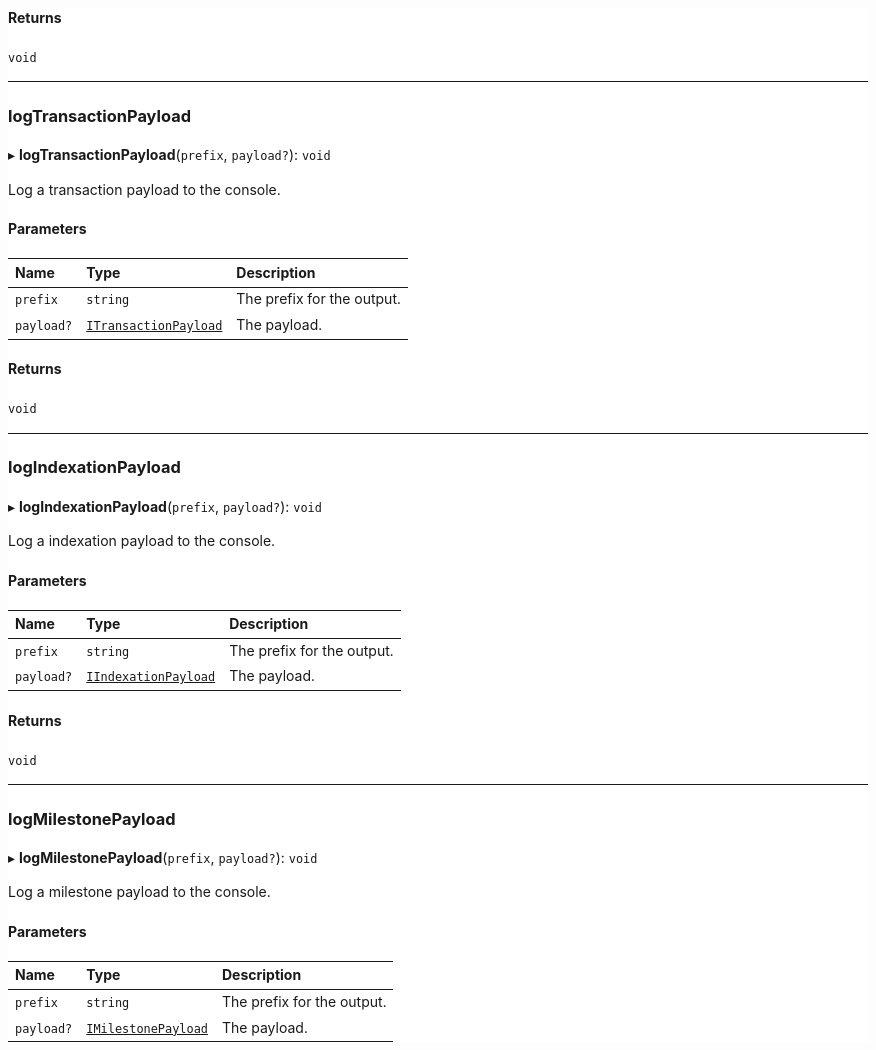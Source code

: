 #### Returns

`void`

___

### logTransactionPayload

▸ **logTransactionPayload**(`prefix`, `payload?`): `void`

Log a transaction payload to the console.

#### Parameters

| Name | Type | Description |
| :------ | :------ | :------ |
| `prefix` | `string` | The prefix for the output. |
| `payload?` | [`ITransactionPayload`](interfaces/ITransactionPayload.md) | The payload. |

#### Returns

`void`

___

### logIndexationPayload

▸ **logIndexationPayload**(`prefix`, `payload?`): `void`

Log a indexation payload to the console.

#### Parameters

| Name | Type | Description |
| :------ | :------ | :------ |
| `prefix` | `string` | The prefix for the output. |
| `payload?` | [`IIndexationPayload`](interfaces/IIndexationPayload.md) | The payload. |

#### Returns

`void`

___

### logMilestonePayload

▸ **logMilestonePayload**(`prefix`, `payload?`): `void`

Log a milestone payload to the console.

#### Parameters

| Name | Type | Description |
| :------ | :------ | :------ |
| `prefix` | `string` | The prefix for the output. |
| `payload?` | [`IMilestonePayload`](interfaces/IMilestonePayload.md) | The payload. |
